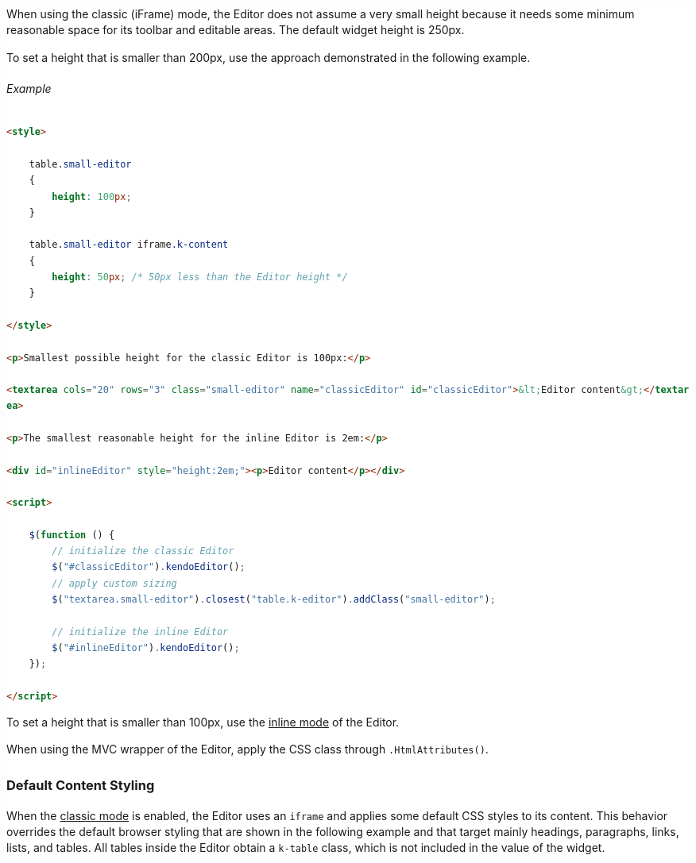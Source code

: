 When using the classic (iFrame) mode, the Editor does not assume a very small height because it needs some minimum reasonable space for its toolbar and editable areas. The default widget height is 250px.

To set a height that is smaller than 200px, use the approach demonstrated in the following example.

###### Example

```html
<style>

    table.small-editor
    {
        height: 100px;
    }

    table.small-editor iframe.k-content
    {
        height: 50px; /* 50px less than the Editor height */
    }

</style>

<p>Smallest possible height for the classic Editor is 100px:</p>

<textarea cols="20" rows="3" class="small-editor" name="classicEditor" id="classicEditor">&lt;Editor content&gt;</textarea>

<p>The smallest reasonable height for the inline Editor is 2em:</p>

<div id="inlineEditor" style="height:2em;"><p>Editor content</p></div>

<script>

    $(function () {
        // initialize the classic Editor
        $("#classicEditor").kendoEditor();
        // apply custom sizing
        $("textarea.small-editor").closest("table.k-editor").addClass("small-editor");

        // initialize the inline Editor
        $("#inlineEditor").kendoEditor();
    });

</script>
```

To set a height that is smaller than 100px, use the [inline mode](#inline-mode) of the Editor.

When using the MVC wrapper of the Editor, apply the CSS class through `.HtmlAttributes()`.

### Default Content Styling

When the [classic mode](#classic-mode) is enabled, the Editor uses an `iframe` and applies some default CSS styles to its content. This behavior overrides the default browser styling that are shown in the following example and that target mainly headings, paragraphs, links, lists, and tables. All tables inside the Editor obtain a `k-table` class, which is not included in the value of the widget.
